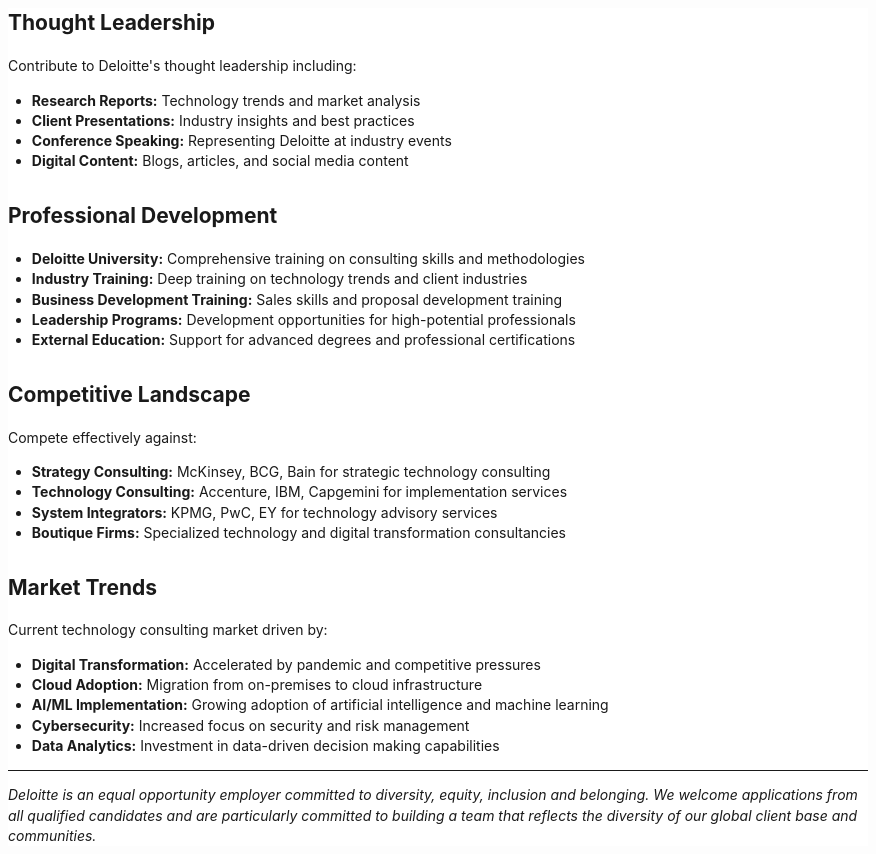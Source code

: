 ## Thought Leadership

Contribute to Deloitte's thought leadership including:
- **Research Reports:** Technology trends and market analysis
- **Client Presentations:** Industry insights and best practices
- **Conference Speaking:** Representing Deloitte at industry events
- **Digital Content:** Blogs, articles, and social media content

## Professional Development

- **Deloitte University:** Comprehensive training on consulting skills and methodologies
- **Industry Training:** Deep training on technology trends and client industries
- **Business Development Training:** Sales skills and proposal development training
- **Leadership Programs:** Development opportunities for high-potential professionals
- **External Education:** Support for advanced degrees and professional certifications

## Competitive Landscape

Compete effectively against:
- **Strategy Consulting:** McKinsey, BCG, Bain for strategic technology consulting
- **Technology Consulting:** Accenture, IBM, Capgemini for implementation services
- **System Integrators:** KPMG, PwC, EY for technology advisory services
- **Boutique Firms:** Specialized technology and digital transformation consultancies

## Market Trends

Current technology consulting market driven by:
- **Digital Transformation:** Accelerated by pandemic and competitive pressures
- **Cloud Adoption:** Migration from on-premises to cloud infrastructure
- **AI/ML Implementation:** Growing adoption of artificial intelligence and machine learning
- **Cybersecurity:** Increased focus on security and risk management
- **Data Analytics:** Investment in data-driven decision making capabilities

---

*Deloitte is an equal opportunity employer committed to diversity, equity, inclusion and belonging. We welcome applications from all qualified candidates and are particularly committed to building a team that reflects the diversity of our global client base and communities.*